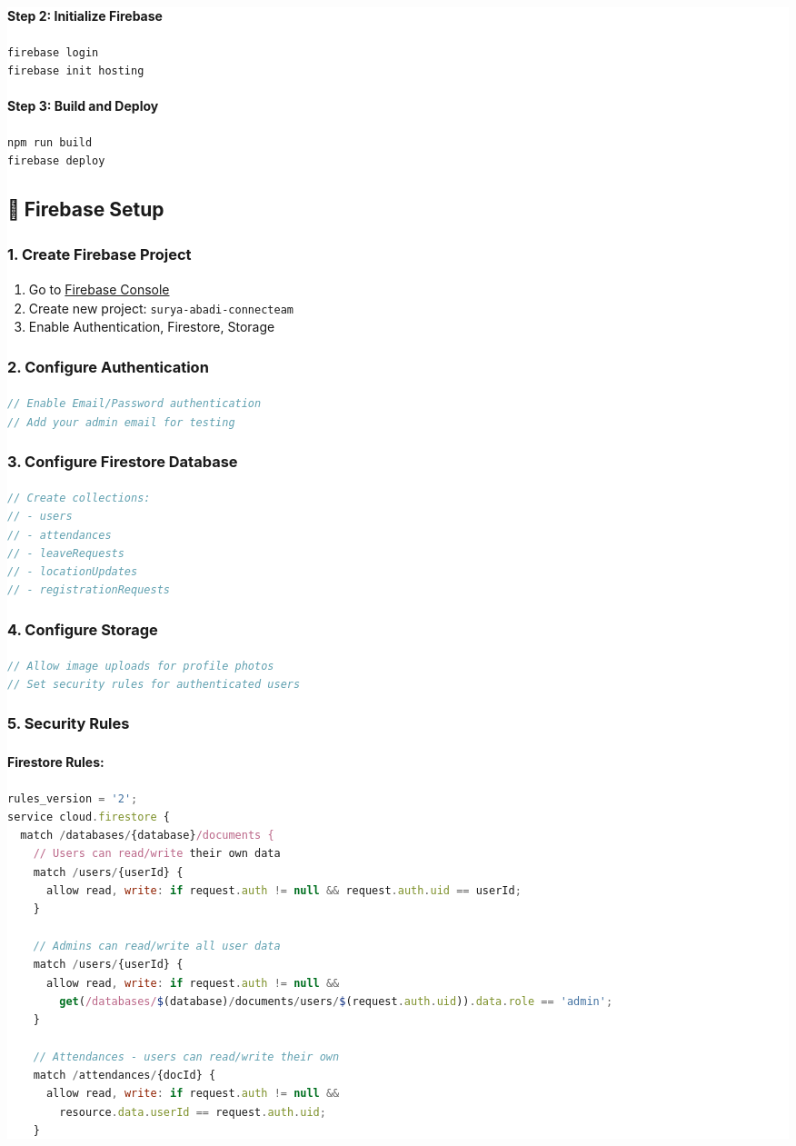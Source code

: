 #### **Step 2: Initialize Firebase**
```bash
firebase login
firebase init hosting
```

#### **Step 3: Build and Deploy**
```bash
npm run build
firebase deploy
```

## 🔧 **Firebase Setup**

### **1. Create Firebase Project**
1. Go to [Firebase Console](https://console.firebase.google.com)
2. Create new project: `surya-abadi-connecteam`
3. Enable Authentication, Firestore, Storage

### **2. Configure Authentication**
```javascript
// Enable Email/Password authentication
// Add your admin email for testing
```

### **3. Configure Firestore Database**
```javascript
// Create collections:
// - users
// - attendances
// - leaveRequests
// - locationUpdates
// - registrationRequests
```

### **4. Configure Storage**
```javascript
// Allow image uploads for profile photos
// Set security rules for authenticated users
```

### **5. Security Rules**

#### **Firestore Rules:**
```javascript
rules_version = '2';
service cloud.firestore {
  match /databases/{database}/documents {
    // Users can read/write their own data
    match /users/{userId} {
      allow read, write: if request.auth != null && request.auth.uid == userId;
    }
    
    // Admins can read/write all user data
    match /users/{userId} {
      allow read, write: if request.auth != null && 
        get(/databases/$(database)/documents/users/$(request.auth.uid)).data.role == 'admin';
    }
    
    // Attendances - users can read/write their own
    match /attendances/{docId} {
      allow read, write: if request.auth != null && 
        resource.data.userId == request.auth.uid;
    }
```